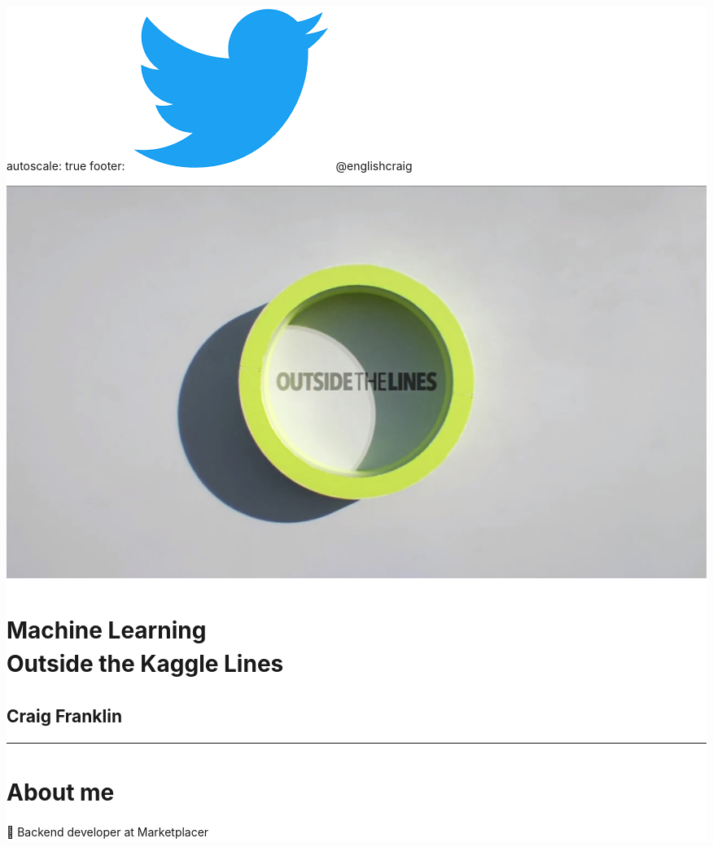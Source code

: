 autoscale: true
footer: ![inline](images/twitter-logo.png) @englishcraig

![](images/outside-the-lines.jpg)

# **Machine Learning<br>Outside the Kaggle Lines**

## Craig Franklin

---

# About me

:department_store: Backend developer at Marketplacer

